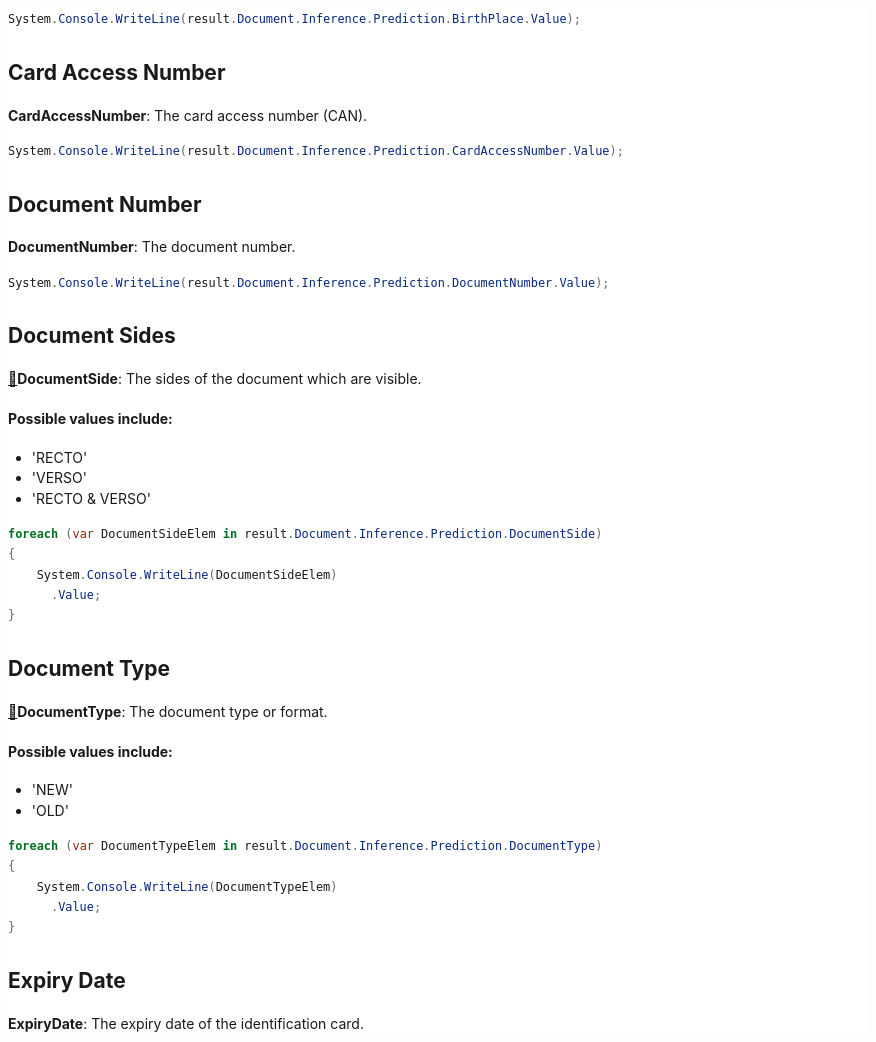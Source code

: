 ```csharp
System.Console.WriteLine(result.Document.Inference.Prediction.BirthPlace.Value);
```

## Card Access Number
**CardAccessNumber**: The card access number (CAN).

```csharp
System.Console.WriteLine(result.Document.Inference.Prediction.CardAccessNumber.Value);
```

## Document Number
**DocumentNumber**: The document number.

```csharp
System.Console.WriteLine(result.Document.Inference.Prediction.DocumentNumber.Value);
```

## Document Sides
[📄](#page-level-fields "This field is only present on individual pages.")**DocumentSide**: The sides of the document which are visible.

#### Possible values include:
 - 'RECTO'
 - 'VERSO'
 - 'RECTO & VERSO'

```csharp
foreach (var DocumentSideElem in result.Document.Inference.Prediction.DocumentSide)
{
    System.Console.WriteLine(DocumentSideElem)
      .Value;
}
```

## Document Type
[📄](#page-level-fields "This field is only present on individual pages.")**DocumentType**: The document type or format.

#### Possible values include:
 - 'NEW'
 - 'OLD'

```csharp
foreach (var DocumentTypeElem in result.Document.Inference.Prediction.DocumentType)
{
    System.Console.WriteLine(DocumentTypeElem)
      .Value;
}
```

## Expiry Date
**ExpiryDate**: The expiry date of the identification card.
